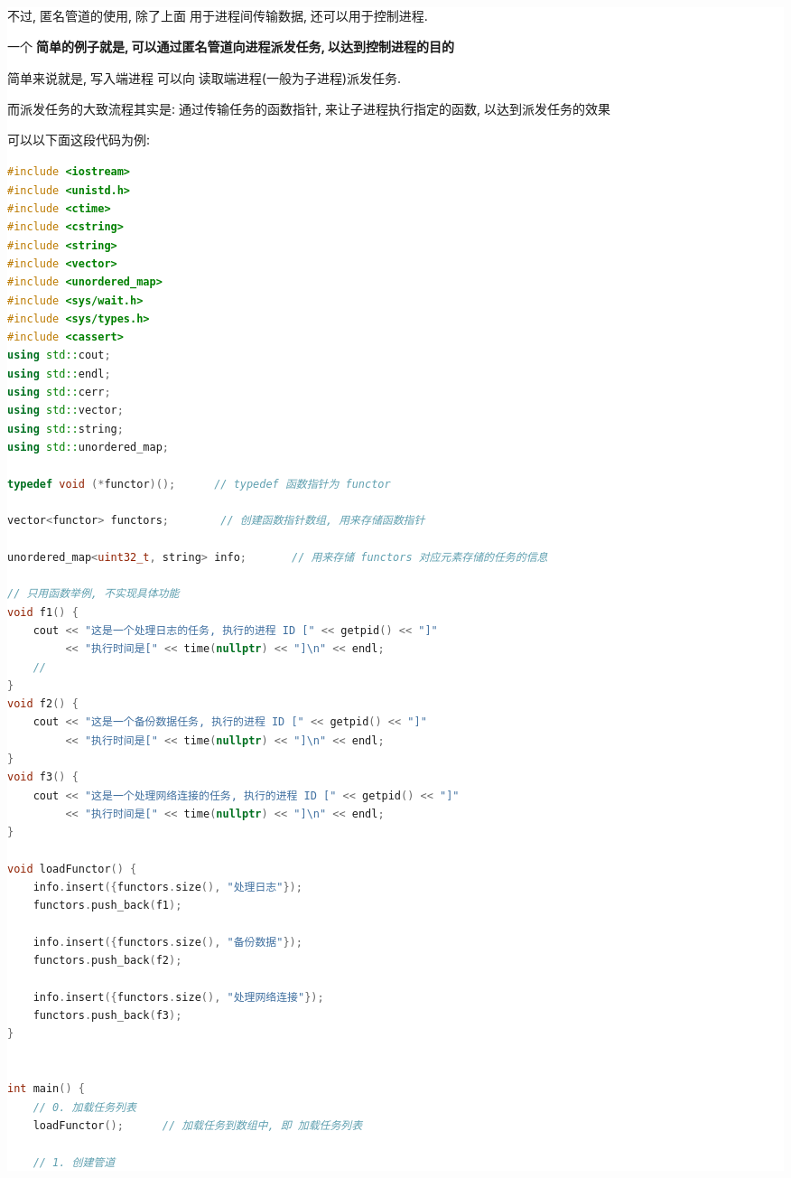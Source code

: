 不过, 匿名管道的使用, 除了上面 用于进程间传输数据, 还可以用于控制进程.

一个 **简单的例子就是, 可以通过匿名管道向进程派发任务, 以达到控制进程的目的** 

简单来说就是, 写入端进程 可以向 读取端进程(一般为子进程)派发任务.

而派发任务的大致流程其实是: 通过传输任务的函数指针, 来让子进程执行指定的函数, 以达到派发任务的效果 

可以以下面这段代码为例: 

```cpp
#include <iostream>
#include <unistd.h>
#include <ctime>
#include <cstring>
#include <string>
#include <vector>
#include <unordered_map>
#include <sys/wait.h>
#include <sys/types.h>
#include <cassert>
using std::cout;
using std::endl;
using std::cerr;
using std::vector;
using std::string;
using std::unordered_map;

typedef void (*functor)();      // typedef 函数指针为 functor

vector<functor> functors;        // 创建函数指针数组, 用来存储函数指针

unordered_map<uint32_t, string> info;       // 用来存储 functors 对应元素存储的任务的信息

// 只用函数举例, 不实现具体功能
void f1() {
    cout << "这是一个处理日志的任务, 执行的进程 ID [" << getpid() << "]"
         << "执行时间是[" << time(nullptr) << "]\n" << endl;
    //
}
void f2() {
    cout << "这是一个备份数据任务, 执行的进程 ID [" << getpid() << "]"
         << "执行时间是[" << time(nullptr) << "]\n" << endl;
}
void f3() {
    cout << "这是一个处理网络连接的任务, 执行的进程 ID [" << getpid() << "]"
         << "执行时间是[" << time(nullptr) << "]\n" << endl;
}

void loadFunctor() {
    info.insert({functors.size(), "处理日志"});
    functors.push_back(f1);

    info.insert({functors.size(), "备份数据"});
    functors.push_back(f2);

    info.insert({functors.size(), "处理网络连接"});
    functors.push_back(f3);
}


int main() {
    // 0. 加载任务列表
    loadFunctor();      // 加载任务到数组中, 即 加载任务列表

    // 1. 创建管道
```